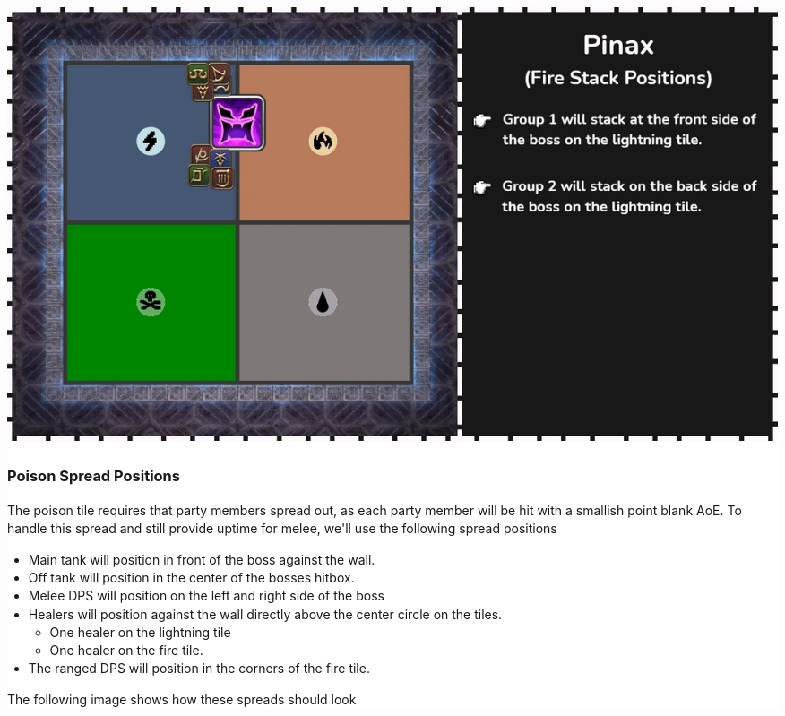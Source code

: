 ![Pinax Fire Stack Positions](/img/pandaemonium-asphodelos/the-fourth-circle/pinax/pinax-fire-stack-positions.webp)

### Poison Spread Positions
The poison tile requires that party members spread out, as each party member will be hit with a smallish point blank AoE.  To handle this spread and still provide uptime for melee, we'll use the following spread positions

- Main tank will position in front of the boss against the wall.
- Off tank will position in the center of the bosses hitbox.
- Melee DPS will position on the left and right side of the boss
- Healers will position against the wall directly above the center circle on the tiles.
    - One healer on the lightning tile
    - One healer on the fire tile.
- The ranged DPS will position in the corners of the fire tile.

The following image shows how these spreads should look
